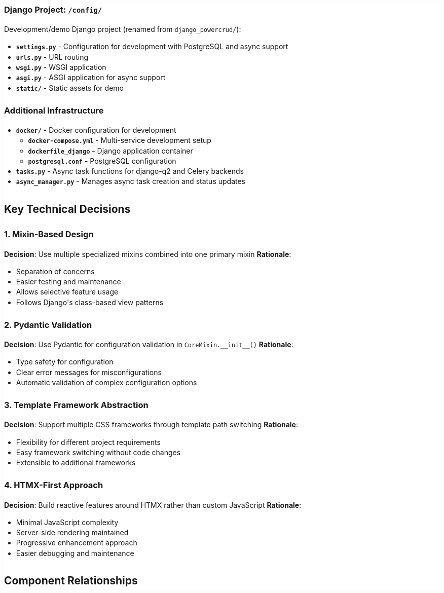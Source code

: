 ### Django Project: `/config/`
Development/demo Django project (renamed from `django_powercrud/`):
- **`settings.py`** - Configuration for development with PostgreSQL and async support
- **`urls.py`** - URL routing
- **`wsgi.py`** - WSGI application
- **`asgi.py`** - ASGI application for async support
- **`static/`** - Static assets for demo

### Additional Infrastructure
- **`docker/`** - Docker configuration for development
  - **`docker-compose.yml`** - Multi-service development setup
  - **`dockerfile_django`** - Django application container
  - **`postgresql.conf`** - PostgreSQL configuration
- **`tasks.py`** - Async task functions for django-q2 and Celery backends
- **`async_manager.py`** - Manages async task creation and status updates

## Key Technical Decisions

### 1. Mixin-Based Design
**Decision**: Use multiple specialized mixins combined into one primary mixin
**Rationale**: 
- Separation of concerns
- Easier testing and maintenance
- Allows selective feature usage
- Follows Django's class-based view patterns

### 2. Pydantic Validation
**Decision**: Use Pydantic for configuration validation in `CoreMixin.__init__()`
**Rationale**:
- Type safety for configuration
- Clear error messages for misconfigurations
- Automatic validation of complex configuration options

### 3. Template Framework Abstraction
**Decision**: Support multiple CSS frameworks through template path switching
**Rationale**:
- Flexibility for different project requirements
- Easy framework switching without code changes
- Extensible to additional frameworks

### 4. HTMX-First Approach
**Decision**: Build reactive features around HTMX rather than custom JavaScript
**Rationale**:
- Minimal JavaScript complexity
- Server-side rendering maintained
- Progressive enhancement approach
- Easier debugging and maintenance

## Component Relationships
